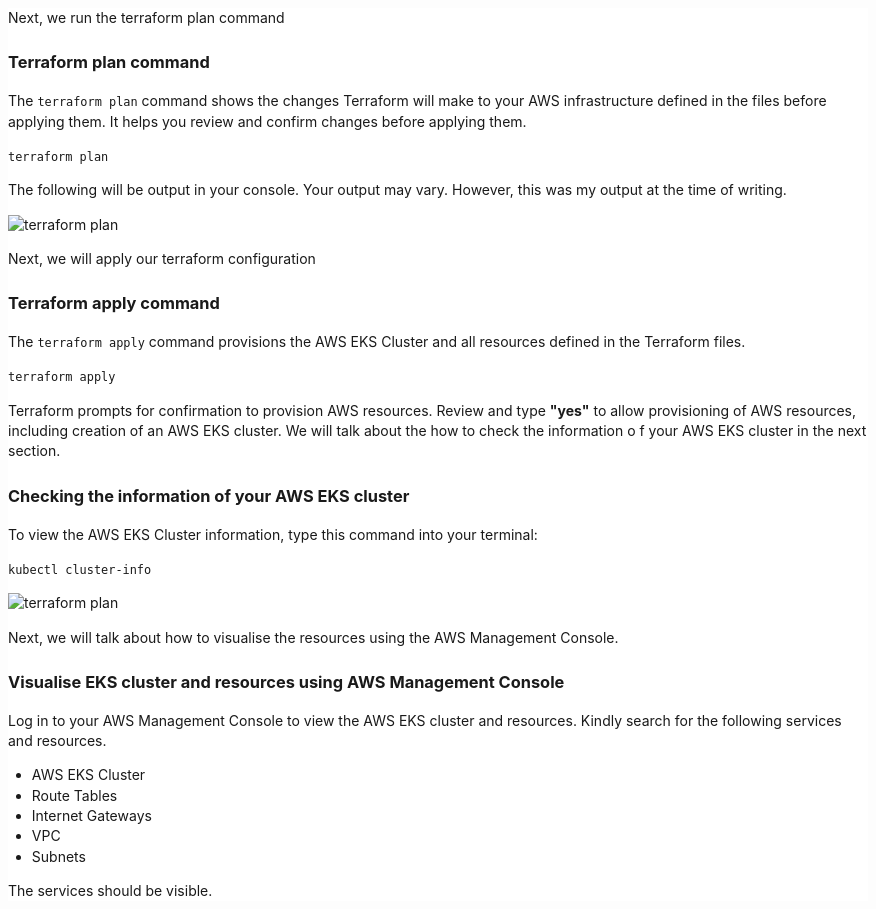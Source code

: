 Next, we run the terraform plan command

### Terraform plan command

The `terraform plan` command shows the changes Terraform will make to your AWS infrastructure defined in the files before applying them. It helps you review and confirm changes before applying them.

```zsh
terraform plan
```

The following will be output in your console. Your output may vary. However, this was my output at the time of writing.

<img width="706" height="372" src="/images/terraform-plan.png" alt="terraform plan">

Next, we will apply our terraform configuration

### Terraform apply command

The `terraform apply` command provisions the AWS EKS Cluster and all resources defined in the Terraform files.

```zsh
terraform apply
```

Terraform prompts for confirmation to provision AWS resources. Review and type **"yes"** to allow provisioning of AWS resources, including creation of an AWS EKS cluster.
We will talk about the how to check the information o f your AWS EKS cluster in the next section.

### Checking the information of your AWS EKS cluster

To view the AWS EKS Cluster information, type this command into your terminal:

```zsh
kubectl cluster-info
```

<img width="706" height="372" src="/images/kubectl-cluster-info.png" alt="terraform plan">

Next, we will talk about how to visualise the resources using the AWS Management Console.

### Visualise EKS cluster and resources using AWS Management Console

Log in to your AWS Management Console to view the AWS EKS cluster and resources.
Kindly search for the following services and resources.

- AWS EKS Cluster
- Route Tables
- Internet Gateways
- VPC
- Subnets

The services should be visible.
